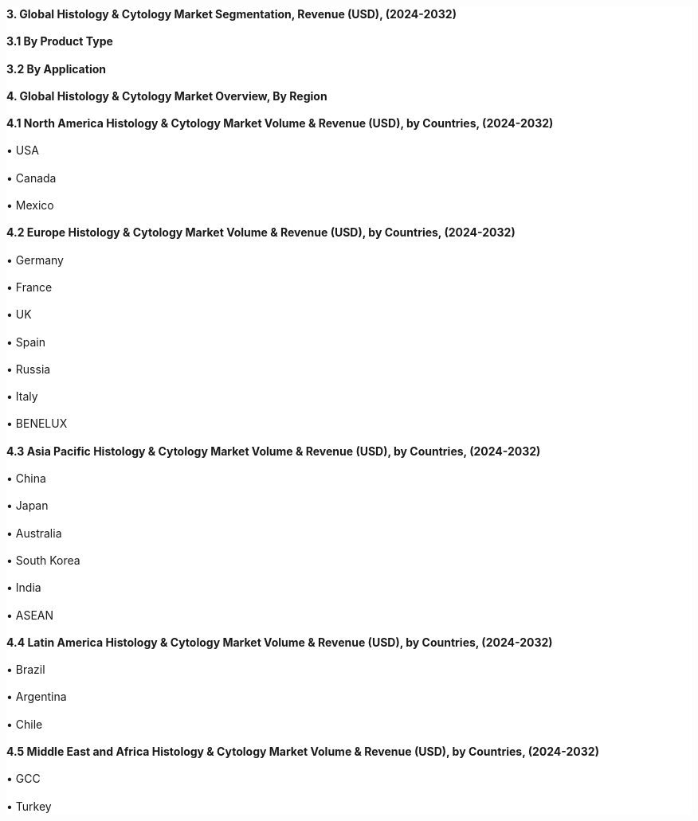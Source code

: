 <strong>3. Global Histology & Cytology Market Segmentation, Revenue (USD), (2024-2032)</strong>

<strong>3.1 By Product Type</strong>

<strong>3.2 By Application</strong>

<strong>4. Global Histology & Cytology Market Overview, By Region</strong>

<strong>4.1 North America Histology & Cytology Market Volume &amp; Revenue (USD), by Countries, (2024-2032)</strong>

• USA

• Canada

• Mexico

<strong>4.2 Europe Histology & Cytology Market Volume &amp; Revenue (USD), by Countries, (2024-2032)</strong>

• Germany

• France

• UK

• Spain

• Russia

• Italy

• BENELUX

<strong>4.3 Asia Pacific Histology & Cytology Market Volume &amp; Revenue (USD), by Countries, (2024-2032)</strong>

• China

• Japan

• Australia

• South Korea

• India

• ASEAN

<strong>4.4 Latin America Histology & Cytology Market Volume &amp; Revenue (USD), by Countries, (2024-2032)</strong>

• Brazil

• Argentina

• Chile

<strong>4.5 Middle East and Africa Histology & Cytology Market Volume &amp; Revenue (USD), by Countries, (2024-2032)</strong>

• GCC

• Turkey
